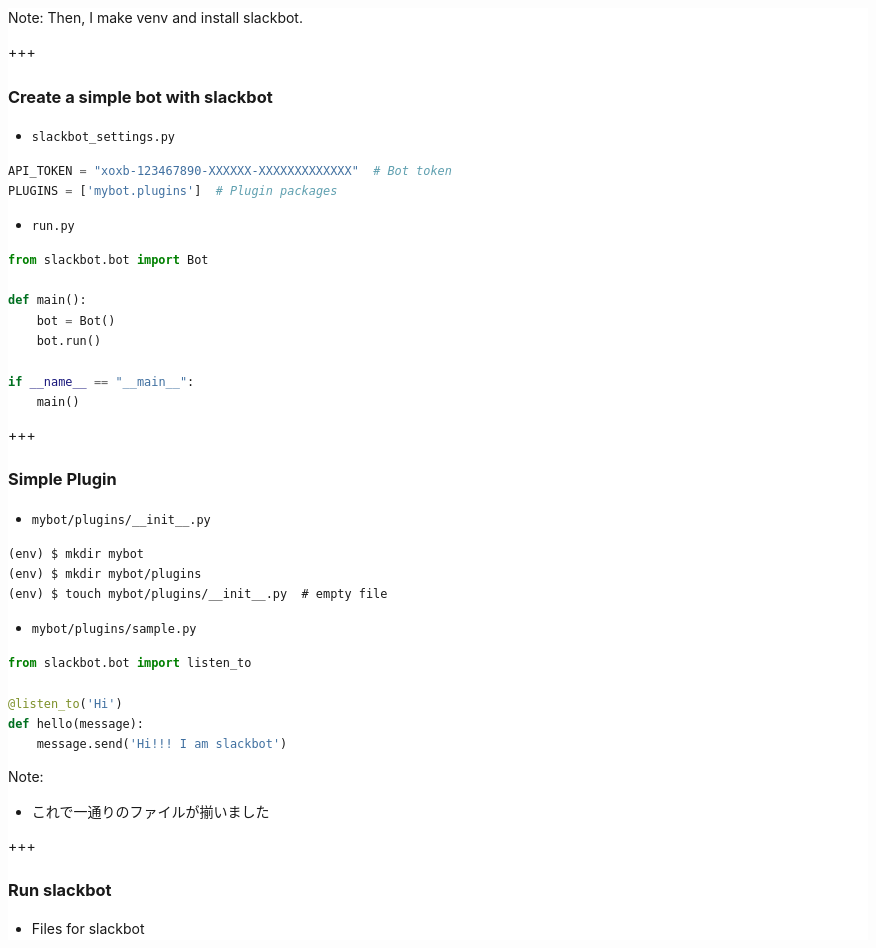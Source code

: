 Note:
Then, I make venv and install slackbot.

+++

### Create a simple bot with slackbot

* `slackbot_settings.py`

```python
API_TOKEN = "xoxb-123467890-XXXXXX-XXXXXXXXXXXXX"  # Bot token
PLUGINS = ['mybot.plugins']  # Plugin packages
```

* `run.py`

```python
from slackbot.bot import Bot

def main():
    bot = Bot()
    bot.run()

if __name__ == "__main__":
    main()
```

+++

### Simple Plugin

* `mybot/plugins/__init__.py`

```shell
(env) $ mkdir mybot
(env) $ mkdir mybot/plugins
(env) $ touch mybot/plugins/__init__.py  # empty file
```

* `mybot/plugins/sample.py`

```python
from slackbot.bot import listen_to

@listen_to('Hi')
def hello(message):
    message.send('Hi!!! I am slackbot')
```

Note:

* これで一通りのファイルが揃いました

+++

### Run slackbot

* Files for slackbot
